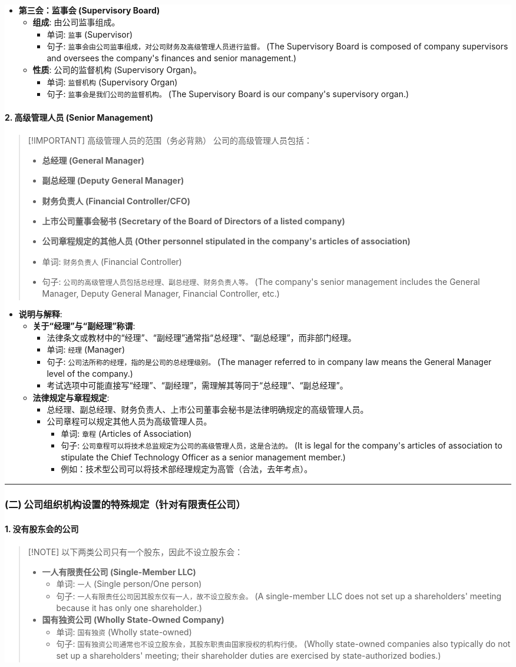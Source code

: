 * **第三会：监事会 (Supervisory Board)**
    * **组成**: 由公司监事组成。
        * 单词: `监事` (Supervisor)
        * 句子: `监事会由公司监事组成，对公司财务及高级管理人员进行监督。` (The Supervisory Board is composed of company supervisors and oversees the company's finances and senior management.)
    * **性质**: 公司的监督机构 (Supervisory Organ)。
        * 单词: `监督机构` (Supervisory Organ)
        * 句子: `监事会是我们公司的监督机构。` (The Supervisory Board is our company's supervisory organ.)

#### 2. 高级管理人员 (Senior Management)

> [!IMPORTANT] 高级管理人员的范围（务必背熟）
> 公司的高级管理人员包括：
> * **总经理 (General Manager)**
> * **副总经理 (Deputy General Manager)**
> * **财务负责人 (Financial Controller/CFO)**
> * **上市公司董事会秘书 (Secretary of the Board of Directors of a listed company)**
> * **公司章程规定的其他人员 (Other personnel stipulated in the company's articles of association)**
>
> * 单词: `财务负责人` (Financial Controller)
> * 句子: `公司的高级管理人员包括总经理、副总经理、财务负责人等。` (The company's senior management includes the General Manager, Deputy General Manager, Financial Controller, etc.)

* **说明与解释**:
    * **关于“经理”与“副经理”称谓**:
        * 法律条文或教材中的“经理”、“副经理”通常指“总经理”、“副总经理”，而非部门经理。
        * 单词: `经理` (Manager)
        * 句子: `公司法所称的经理，指的是公司的总经理级别。` (The manager referred to in company law means the General Manager level of the company.)
        * 考试选项中可能直接写“经理”、“副经理”，需理解其等同于“总经理”、“副总经理”。
    * **法律规定与章程规定**:
        * 总经理、副总经理、财务负责人、上市公司董事会秘书是法律明确规定的高级管理人员。
        * 公司章程可以规定其他人员为高级管理人员。
            * 单词: `章程` (Articles of Association)
            * 句子: `公司章程可以将技术总监规定为公司的高级管理人员，这是合法的。` (It is legal for the company's articles of association to stipulate the Chief Technology Officer as a senior management member.)
            * 例如：技术型公司可以将技术部经理规定为高管（合法，去年考点）。

---

### (二) 公司组织机构设置的特殊规定（针对有限责任公司）

#### 1. 没有股东会的公司

> [!NOTE] 以下两类公司只有一个股东，因此不设立股东会：
> * **一人有限责任公司 (Single-Member LLC)**
>     * 单词: `一人` (Single person/One person)
>     * 句子: `一人有限责任公司因其股东仅有一人，故不设立股东会。` (A single-member LLC does not set up a shareholders' meeting because it has only one shareholder.)
> * **国有独资公司 (Wholly State-Owned Company)**
>     * 单词: `国有独资` (Wholly state-owned)
>     * 句子: `国有独资公司通常也不设立股东会，其股东职责由国家授权的机构行使。` (Wholly state-owned companies also typically do not set up a shareholders' meeting; their shareholder duties are exercised by state-authorized bodies.)
